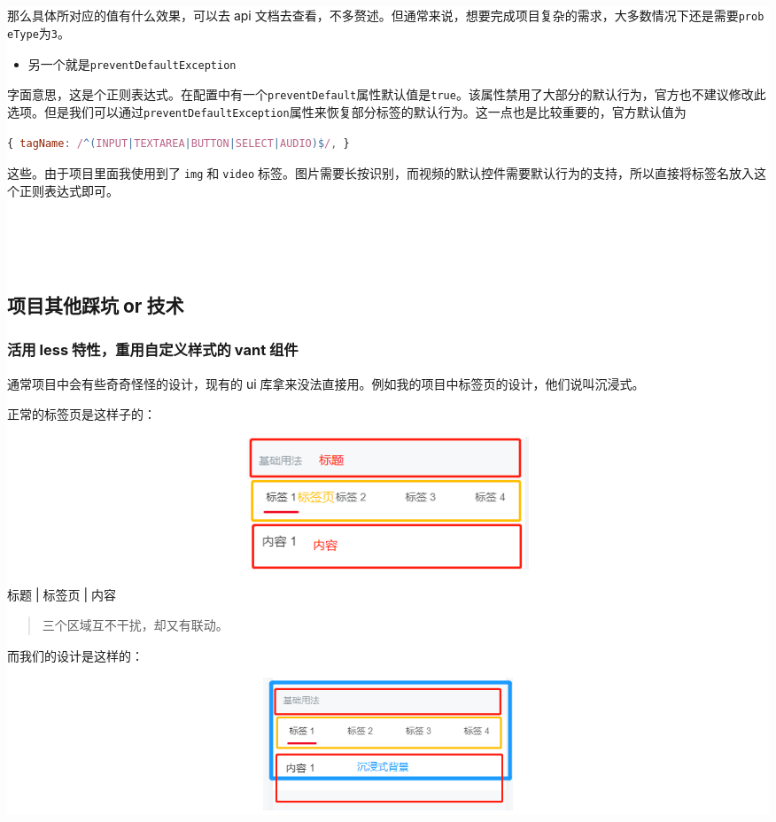 那么具体所对应的值有什么效果，可以去 api 文档去查看，不多赘述。但通常来说，想要完成项目复杂的需求，大多数情况下还是需要`probeType`为`3`。

- 另一个就是`preventDefaultException`

字面意思，这是个正则表达式。在配置中有一个`preventDefault`属性默认值是`true`。该属性禁用了大部分的默认行为，官方也不建议修改此选项。但是我们可以通过`preventDefaultException`属性来恢复部分标签的默认行为。这一点也是比较重要的，官方默认值为

```javascript
{ tagName: /^(INPUT|TEXTAREA|BUTTON|SELECT|AUDIO)$/, }
```

这些。由于项目里面我使用到了 `img` 和 `video` 标签。图片需要长按识别，而视频的默认控件需要默认行为的支持，所以直接将标签名放入这个正则表达式即可。

<br><br><br>

## 项目其他踩坑 or 技术

### 活用 less 特性，重用自定义样式的 vant 组件

通常项目中会有些奇奇怪怪的设计，现有的 ui 库拿来没法直接用。例如我的项目中标签页的设计，他们说叫沉浸式。

正常的标签页是这样子的：

<div align=center>
  <img src='./04.png' height = 150  />
</div>

标题 | 标签页 | 内容

> 三个区域互不干扰，却又有联动。

而我们的设计是这样的：

<div align=center>
  <img src='./05.png' height = 150  />
</div>
